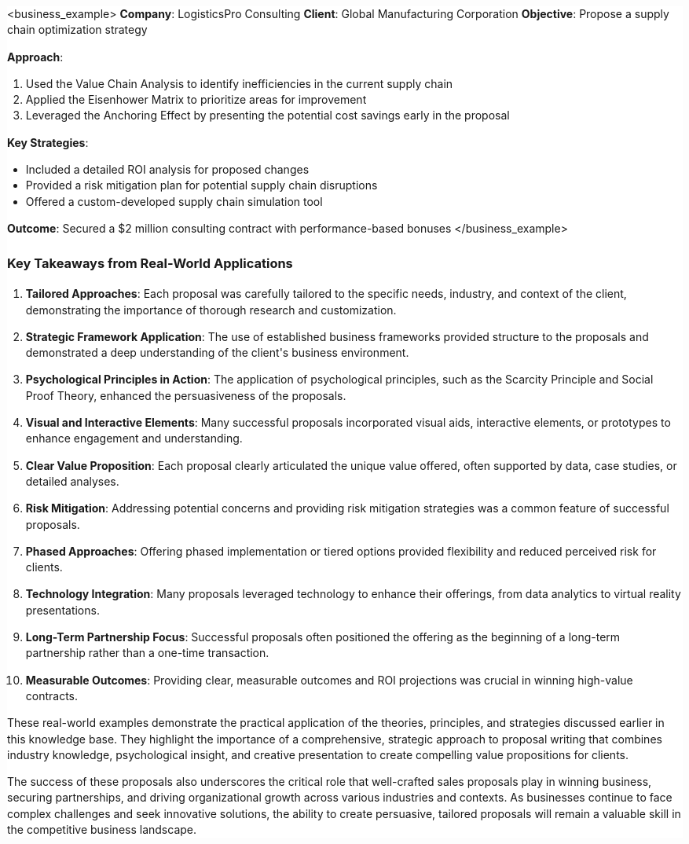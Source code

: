 <business_example>
**Company**: LogisticsPro Consulting
**Client**: Global Manufacturing Corporation
**Objective**: Propose a supply chain optimization strategy

**Approach**:
1. Used the Value Chain Analysis to identify inefficiencies in the current supply chain
2. Applied the Eisenhower Matrix to prioritize areas for improvement
3. Leveraged the Anchoring Effect by presenting the potential cost savings early in the proposal

**Key Strategies**:
- Included a detailed ROI analysis for proposed changes
- Provided a risk mitigation plan for potential supply chain disruptions
- Offered a custom-developed supply chain simulation tool

**Outcome**: Secured a $2 million consulting contract with performance-based bonuses
</business_example>

### Key Takeaways from Real-World Applications

1. **Tailored Approaches**: Each proposal was carefully tailored to the specific needs, industry, and context of the client, demonstrating the importance of thorough research and customization.

2. **Strategic Framework Application**: The use of established business frameworks provided structure to the proposals and demonstrated a deep understanding of the client's business environment.

3. **Psychological Principles in Action**: The application of psychological principles, such as the Scarcity Principle and Social Proof Theory, enhanced the persuasiveness of the proposals.

4. **Visual and Interactive Elements**: Many successful proposals incorporated visual aids, interactive elements, or prototypes to enhance engagement and understanding.

5. **Clear Value Proposition**: Each proposal clearly articulated the unique value offered, often supported by data, case studies, or detailed analyses.

6. **Risk Mitigation**: Addressing potential concerns and providing risk mitigation strategies was a common feature of successful proposals.

7. **Phased Approaches**: Offering phased implementation or tiered options provided flexibility and reduced perceived risk for clients.

8. **Technology Integration**: Many proposals leveraged technology to enhance their offerings, from data analytics to virtual reality presentations.

9. **Long-Term Partnership Focus**: Successful proposals often positioned the offering as the beginning of a long-term partnership rather than a one-time transaction.

10. **Measurable Outcomes**: Providing clear, measurable outcomes and ROI projections was crucial in winning high-value contracts.

These real-world examples demonstrate the practical application of the theories, principles, and strategies discussed earlier in this knowledge base. They highlight the importance of a comprehensive, strategic approach to proposal writing that combines industry knowledge, psychological insight, and creative presentation to create compelling value propositions for clients.

The success of these proposals also underscores the critical role that well-crafted sales proposals play in winning business, securing partnerships, and driving organizational growth across various industries and contexts. As businesses continue to face complex challenges and seek innovative solutions, the ability to create persuasive, tailored proposals will remain a valuable skill in the competitive business landscape.
